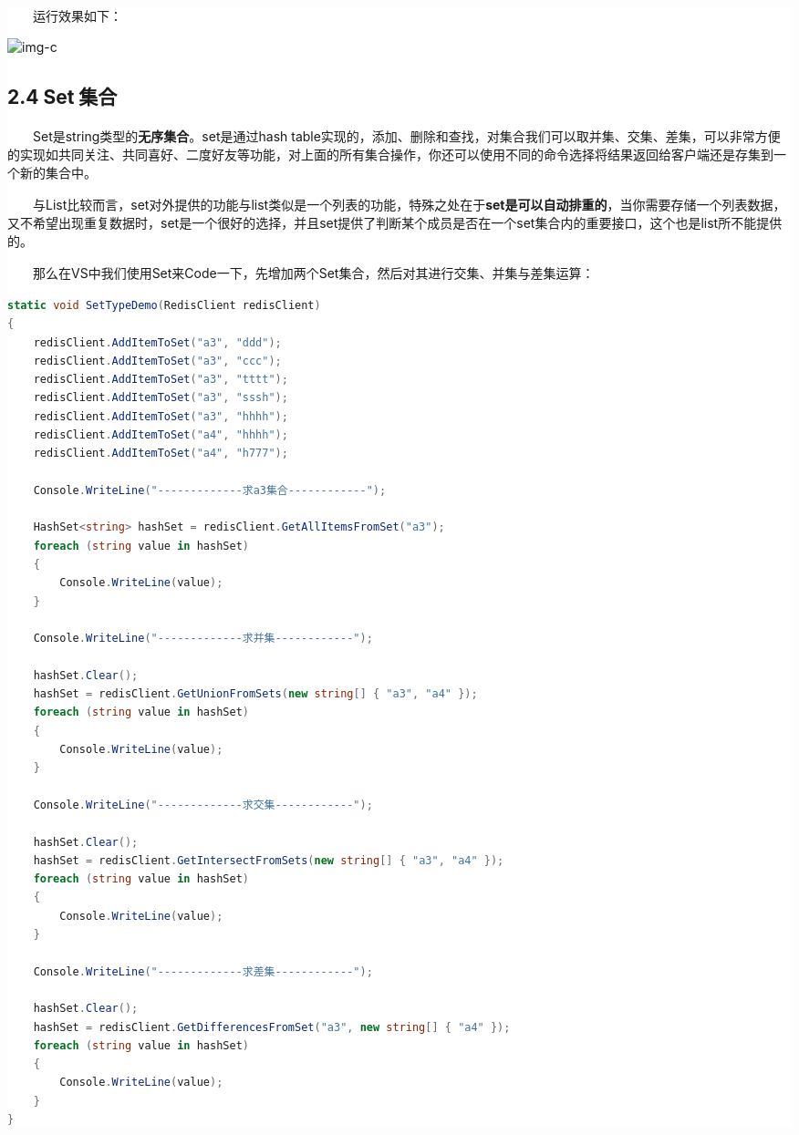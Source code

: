 　　运行效果如下：

![img-c](http://images.cnitblog.com/i/381412/201407/041104299348821.jpg)

## 2.4 Set 集合

　　Set是string类型的**无序集合**。set是通过hash table实现的，添加、删除和查找，对集合我们可以取并集、交集、差集，可以非常方便的实现如共同关注、共同喜好、二度好友等功能，对上面的所有集合操作，你还可以使用不同的命令选择将结果返回给客户端还是存集到一个新的集合中。

　　与List比较而言，set对外提供的功能与list类似是一个列表的功能，特殊之处在于**set是可以自动排重的**，当你需要存储一个列表数据，又不希望出现重复数据时，set是一个很好的选择，并且set提供了判断某个成员是否在一个set集合内的重要接口，这个也是list所不能提供的。

　　那么在VS中我们使用Set来Code一下，先增加两个Set集合，然后对其进行交集、并集与差集运算：

```csharp
static void SetTypeDemo(RedisClient redisClient)
{
    redisClient.AddItemToSet("a3", "ddd");
    redisClient.AddItemToSet("a3", "ccc");
    redisClient.AddItemToSet("a3", "tttt");
    redisClient.AddItemToSet("a3", "sssh");
    redisClient.AddItemToSet("a3", "hhhh");
    redisClient.AddItemToSet("a4", "hhhh");
    redisClient.AddItemToSet("a4", "h777");

    Console.WriteLine("-------------求a3集合------------");

    HashSet<string> hashSet = redisClient.GetAllItemsFromSet("a3");
    foreach (string value in hashSet)
    {
        Console.WriteLine(value);
    }

    Console.WriteLine("-------------求并集------------");

    hashSet.Clear();
    hashSet = redisClient.GetUnionFromSets(new string[] { "a3", "a4" });
    foreach (string value in hashSet)
    {
        Console.WriteLine(value);
    }

    Console.WriteLine("-------------求交集------------");

    hashSet.Clear();
    hashSet = redisClient.GetIntersectFromSets(new string[] { "a3", "a4" });
    foreach (string value in hashSet)
    {
        Console.WriteLine(value);
    }

    Console.WriteLine("-------------求差集------------");

    hashSet.Clear();
    hashSet = redisClient.GetDifferencesFromSet("a3", new string[] { "a4" });
    foreach (string value in hashSet)
    {
        Console.WriteLine(value);
    }
}
```
